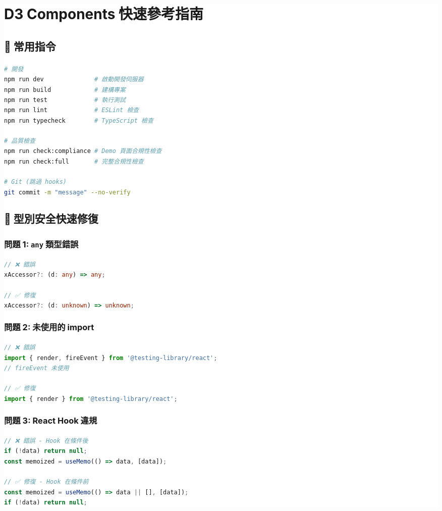 # D3 Components 快速參考指南

## 🚀 常用指令

```bash
# 開發
npm run dev              # 啟動開發伺服器
npm run build            # 建構專案
npm run test             # 執行測試
npm run lint             # ESLint 檢查
npm run typecheck        # TypeScript 檢查

# 品質檢查
npm run check:compliance # Demo 頁面合規性檢查
npm run check:full       # 完整合規性檢查

# Git (跳過 hooks)
git commit -m "message" --no-verify
```

## 🎯 型別安全快速修復

### 問題 1: `any` 類型錯誤
```typescript
// ❌ 錯誤
xAccessor?: (d: any) => any;

// ✅ 修復
xAccessor?: (d: unknown) => unknown;
```

### 問題 2: 未使用的 import
```typescript
// ❌ 錯誤
import { render, fireEvent } from '@testing-library/react';
// fireEvent 未使用

// ✅ 修復
import { render } from '@testing-library/react';
```

### 問題 3: React Hook 違規
```typescript
// ❌ 錯誤 - Hook 在條件後
if (!data) return null;
const memoized = useMemo(() => data, [data]);

// ✅ 修復 - Hook 在條件前
const memoized = useMemo(() => data || [], [data]);
if (!data) return null;
```
